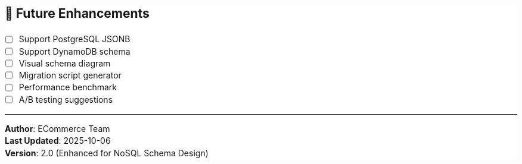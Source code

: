 ## 🚀 Future Enhancements

- [ ] Support PostgreSQL JSONB
- [ ] Support DynamoDB schema
- [ ] Visual schema diagram
- [ ] Migration script generator
- [ ] Performance benchmark
- [ ] A/B testing suggestions

---

**Author**: ECommerce Team  
**Last Updated**: 2025-10-06  
**Version**: 2.0 (Enhanced for NoSQL Schema Design)
